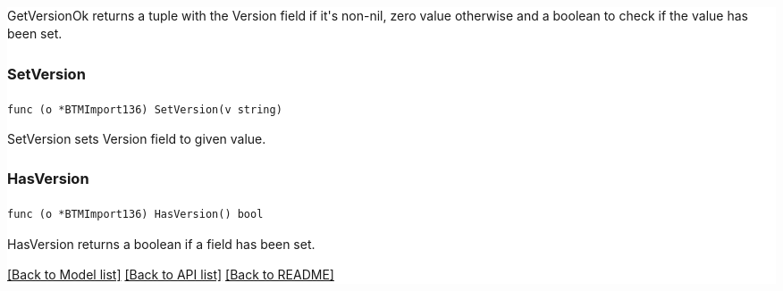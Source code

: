 GetVersionOk returns a tuple with the Version field if it's non-nil, zero value otherwise
and a boolean to check if the value has been set.

### SetVersion

`func (o *BTMImport136) SetVersion(v string)`

SetVersion sets Version field to given value.

### HasVersion

`func (o *BTMImport136) HasVersion() bool`

HasVersion returns a boolean if a field has been set.


[[Back to Model list]](../README.md#documentation-for-models) [[Back to API list]](../README.md#documentation-for-api-endpoints) [[Back to README]](../README.md)


